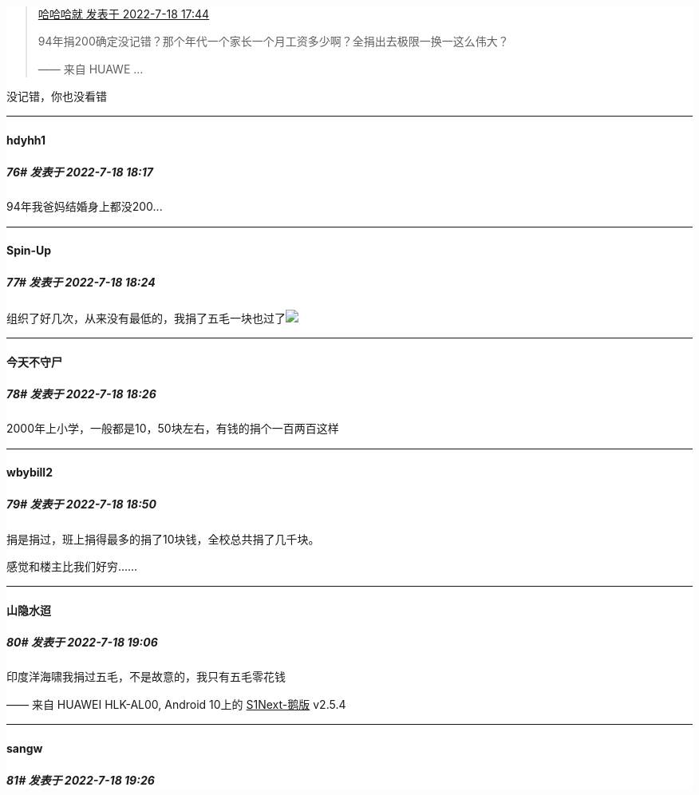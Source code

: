 <blockquote><a href="httphttps://bbs.saraba1st.com/2b/forum.php?mod=redirect&amp;goto=findpost&amp;pid=56697573&amp;ptid=2081788" target="_blank">哈哈哈就 发表于 2022-7-18 17:44</a>

94年捐200确定没记错？那个年代一个家长一个月工资多少啊？全捐出去极限一换一这么伟大？

—— 来自 HUAWE ...</blockquote>
没记错，你也没看错

*****

####  hdyhh1  
##### 76#       发表于 2022-7-18 18:17

94年我爸妈结婚身上都没200...



*****

####  Spin-Up  
##### 77#       发表于 2022-7-18 18:24

组织了好几次，从来没有最低的，我捐了五毛一块也过了<img src="https://static.saraba1st.com/image/smiley/face2017/067.png" referrerpolicy="no-referrer">

*****

####  今天不守尸  
##### 78#       发表于 2022-7-18 18:26

2000年上小学，一般都是10，50块左右，有钱的捐个一百两百这样



*****

####  wbybill2  
##### 79#       发表于 2022-7-18 18:50

捐是捐过，班上捐得最多的捐了10块钱，全校总共捐了几千块。

感觉和楼主比我们好穷……



*****

####  山隐水迢  
##### 80#       发表于 2022-7-18 19:06

印度洋海啸我捐过五毛，不是故意的，我只有五毛零花钱

—— 来自 HUAWEI HLK-AL00, Android 10上的 [S1Next-鹅版](https://github.com/ykrank/S1-Next/releases) v2.5.4



*****

####  sangw  
##### 81#       发表于 2022-7-18 19:26
